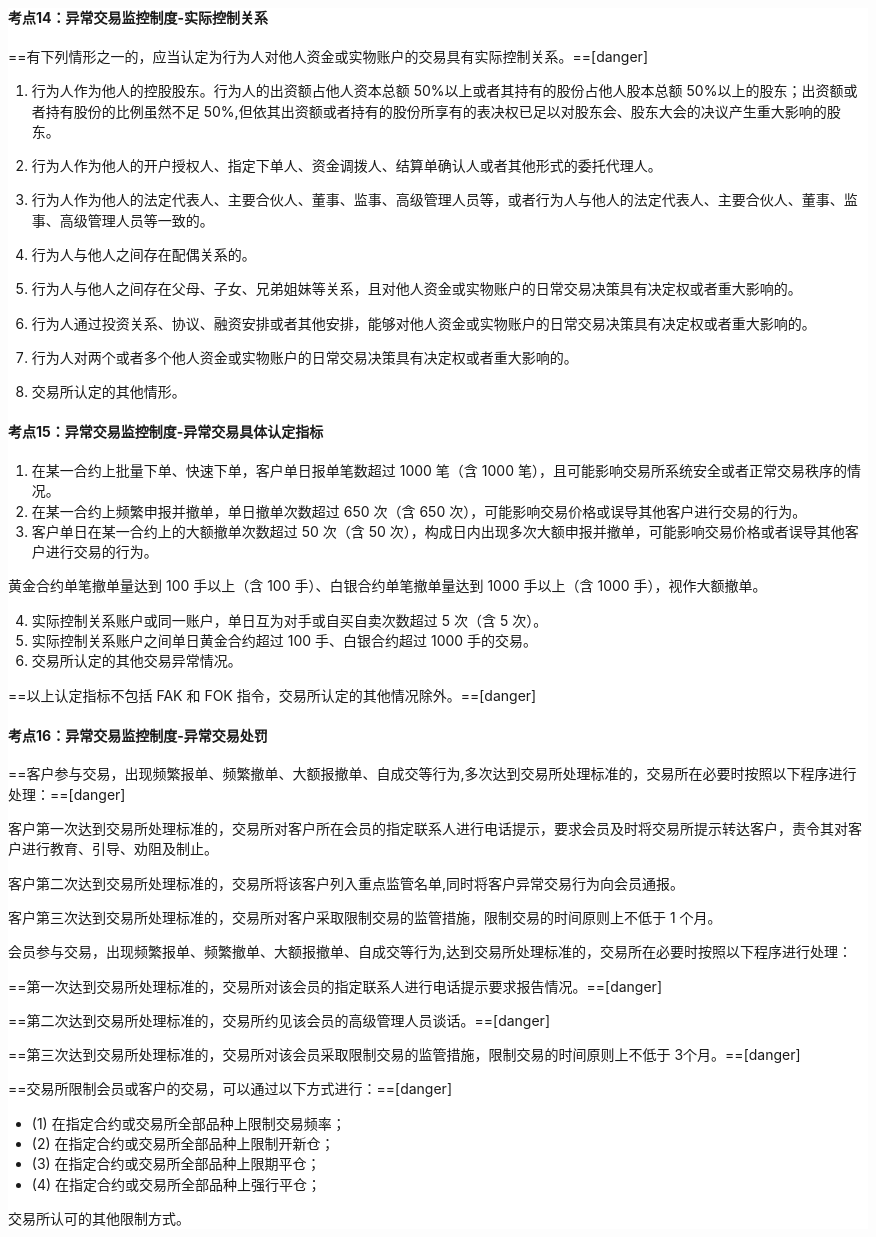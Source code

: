 #### 考点14：异常交易监控制度-实际控制关系

==有下列情形之一的，应当认定为行为人对他人资金或实物账户的交易具有实际控制关系。==[danger]

1. 行为人作为他人的控股股东。行为人的出资额占他人资本总额 50%以上或者其持有的股份占他人股本总额 50%以上的股东；出资额或者持有股份的比例虽然不足 50%,但依其出资额或者持有的股份所享有的表决权已足以对股东会、股东大会的决议产生重大影响的股东。

2. 行为人作为他人的开户授权人、指定下单人、资金调拨人、结算单确认人或者其他形式的委托代理人。

3. 行为人作为他人的法定代表人、主要合伙人、董事、监事、高级管理人员等，或者行为人与他人的法定代表人、主要合伙人、董事、监事、高级管理人员等一致的。

4. 行为人与他人之间存在配偶关系的。

5. 行为人与他人之间存在父母、子女、兄弟姐妹等关系，且对他人资金或实物账户的日常交易决策具有决定权或者重大影响的。

6. 行为人通过投资关系、协议、融资安排或者其他安排，能够对他人资金或实物账户的日常交易决策具有决定权或者重大影响的。

7. 行为人对两个或者多个他人资金或实物账户的日常交易决策具有决定权或者重大影响的。

8. 交易所认定的其他情形。

#### 考点15：异常交易监控制度-异常交易具体认定指标
1. 在某一合约上批量下单、快速下单，客户单日报单笔数超过 1000 笔（含 1000 笔），且可能影响交易所系统安全或者正常交易秩序的情况。
2. 在某一合约上频繁申报并撤单，单日撤单次数超过 650 次（含 650 次），可能影响交易价格或误导其他客户进行交易的行为。
3. 客户单日在某一合约上的大额撤单次数超过 50 次（含 50 次），构成日内出现多次大额申报并撤单，可能影响交易价格或者误导其他客户进行交易的行为。

黄金合约单笔撤单量达到 100 手以上（含 100 手）、白银合约单笔撤单量达到 1000 手以上（含 1000 手），视作大额撤单。

4. 实际控制关系账户或同一账户，单日互为对手或自买自卖次数超过 5 次（含 5 次）。
5. 实际控制关系账户之间单日黄金合约超过 100 手、白银合约超过 1000 手的交易。
6. 交易所认定的其他交易异常情况。

==以上认定指标不包括 FAK 和 FOK 指令，交易所认定的其他情况除外。==[danger]

#### 考点16：异常交易监控制度-异常交易处罚
==客户参与交易，出现频繁报单、频繁撤单、大额报撤单、自成交等行为,多次达到交易所处理标准的，交易所在必要时按照以下程序进行处理：==[danger]

客户第一次达到交易所处理标准的，交易所对客户所在会员的指定联系人进行电话提示，要求会员及时将交易所提示转达客户，责令其对客户进行教育、引导、劝阻及制止。

客户第二次达到交易所处理标准的，交易所将该客户列入重点监管名单,同时将客户异常交易行为向会员通报。

客户第三次达到交易所处理标准的，交易所对客户采取限制交易的监管措施，限制交易的时间原则上不低于 1 个月。

会员参与交易，出现频繁报单、频繁撤单、大额报撤单、自成交等行为,达到交易所处理标准的，交易所在必要时按照以下程序进行处理：

==第一次达到交易所处理标准的，交易所对该会员的指定联系人进行电话提示要求报告情况。==[danger]

==第二次达到交易所处理标准的，交易所约见该会员的高级管理人员谈话。==[danger]

==第三次达到交易所处理标准的，交易所对该会员采取限制交易的监管措施，限制交易的时间原则上不低于 3个月。==[danger]

==交易所限制会员或客户的交易，可以通过以下方式进行：==[danger]
* (1) 在指定合约或交易所全部品种上限制交易频率；
* (2) 在指定合约或交易所全部品种上限制开新仓；
* (3) 在指定合约或交易所全部品种上限期平仓；
* (4) 在指定合约或交易所全部品种上强行平仓；

交易所认可的其他限制方式。